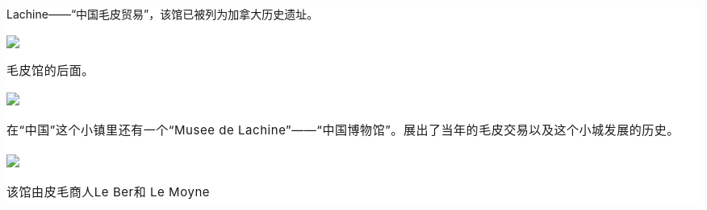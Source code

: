 Lachine——“中国毛皮贸易”，该馆已被列为加拿大历史遗址。</span></p><p style="font-size: 16px;max-width: 100%;min-height: 1em;font-family: -apple-system-font, BlinkMacSystemFont, &quot;Helvetica Neue&quot;, &quot;PingFang SC&quot;, &quot;Hiragino Sans GB&quot;, &quot;Microsoft YaHei UI&quot;, &quot;Microsoft YaHei&quot;, Arial, sans-serif;letter-spacing: 0.544px;white-space: normal;background-color: rgb(255, 255, 255);box-sizing: border-box !important;overflow-wrap: break-word !important;"><img class="" data-type="jpeg" width="auto" data-ratio="0.5745682888540031" data-w="637" data-src="https://mmbiz.qpic.cn/mmbiz_jpg/s8JrfwJOBZcYBggIXCFr1gwnWtjkqkicnicqeiao89ZIs2R2aMoZiabLxFE0w81iaajuGicicvZut5RwZUd1rXlMxrsRg/640?wx_fmt=jpeg" style="margin-top: 10px;margin-right: auto;margin-left: auto;border-width: 0px;border-style: initial;border-color: initial;display: block;box-sizing: border-box !important;overflow-wrap: break-word !important;width: auto !important;visibility: visible !important;" src="./images/image_11.jpg"></p><p style="font-size: 16px;margin-top: 10px;margin-bottom: 10px;max-width: 100%;min-height: 1em;font-family: -apple-system-font, BlinkMacSystemFont, &quot;Helvetica Neue&quot;, &quot;PingFang SC&quot;, &quot;Hiragino Sans GB&quot;, &quot;Microsoft YaHei UI&quot;, &quot;Microsoft YaHei&quot;, Arial, sans-serif;letter-spacing: 0.544px;white-space: normal;background-color: rgb(255, 255, 255);box-sizing: border-box !important;overflow-wrap: break-word !important;"><span style="max-width: 100%;font-size: 15px;box-sizing: border-box !important;overflow-wrap: break-word !important;">毛皮馆的后面。</span></p><p style="font-size: 16px;max-width: 100%;min-height: 1em;font-family: -apple-system-font, BlinkMacSystemFont, &quot;Helvetica Neue&quot;, &quot;PingFang SC&quot;, &quot;Hiragino Sans GB&quot;, &quot;Microsoft YaHei UI&quot;, &quot;Microsoft YaHei&quot;, Arial, sans-serif;letter-spacing: 0.544px;white-space: normal;background-color: rgb(255, 255, 255);box-sizing: border-box !important;overflow-wrap: break-word !important;"><img class="" data-type="jpeg" width="auto" data-ratio="0.5899053627760252" data-w="634" data-src="https://mmbiz.qpic.cn/mmbiz_jpg/s8JrfwJOBZcYBggIXCFr1gwnWtjkqkicnJgxVDWoWKVvXyrz7pjSub13wdf6CiarsDcldb9kPZlLxL52YMRfzEkg/640?wx_fmt=jpeg" style="margin-top: 10px;margin-right: auto;margin-left: auto;border-width: 0px;border-style: initial;border-color: initial;display: block;box-sizing: border-box !important;overflow-wrap: break-word !important;width: auto !important;visibility: visible !important;" src="./images/image_12.jpg"></p><p style="font-size: 16px;margin-top: 10px;max-width: 100%;min-height: 1em;font-family: -apple-system-font, BlinkMacSystemFont, &quot;Helvetica Neue&quot;, &quot;PingFang SC&quot;, &quot;Hiragino Sans GB&quot;, &quot;Microsoft YaHei UI&quot;, &quot;Microsoft YaHei&quot;, Arial, sans-serif;letter-spacing: 0.544px;white-space: normal;background-color: rgb(255, 255, 255);line-height: 1.75em;box-sizing: border-box !important;overflow-wrap: break-word !important;"><span style="max-width: 100%;font-size: 15px;box-sizing: border-box !important;overflow-wrap: break-word !important;">在“中国”这个小镇里还有一个“Musee de Lachine”——“中国博物馆”。展出了当年的毛皮交易以及这个小城发展的历史。</span></p><p style="font-size: 16px;max-width: 100%;min-height: 1em;font-family: -apple-system-font, BlinkMacSystemFont, &quot;Helvetica Neue&quot;, &quot;PingFang SC&quot;, &quot;Hiragino Sans GB&quot;, &quot;Microsoft YaHei UI&quot;, &quot;Microsoft YaHei&quot;, Arial, sans-serif;letter-spacing: 0.544px;white-space: normal;background-color: rgb(255, 255, 255);box-sizing: border-box !important;overflow-wrap: break-word !important;"><img class="" data-type="jpeg" width="auto" data-ratio="0.5858267716535434" data-w="635" data-src="https://mmbiz.qpic.cn/mmbiz_jpg/s8JrfwJOBZcYBggIXCFr1gwnWtjkqkicnmV5oYhE2u9GUyLvrxTWConnxLGFlLeU2TLBtZXgtdRj91C3rwhCGdw/640?wx_fmt=jpeg" style="margin-top: 10px;margin-right: auto;margin-left: auto;border-width: 0px;border-style: initial;border-color: initial;display: block;box-sizing: border-box !important;overflow-wrap: break-word !important;width: auto !important;visibility: visible !important;" src="./images/image_13.jpg"></p><p style="font-size: 16px;margin-top: 10px;margin-bottom: 10px;max-width: 100%;min-height: 1em;font-family: -apple-system-font, BlinkMacSystemFont, &quot;Helvetica Neue&quot;, &quot;PingFang SC&quot;, &quot;Hiragino Sans GB&quot;, &quot;Microsoft YaHei UI&quot;, &quot;Microsoft YaHei&quot;, Arial, sans-serif;letter-spacing: 0.544px;white-space: normal;background-color: rgb(255, 255, 255);line-height: 1.75em;box-sizing: border-box !important;overflow-wrap: break-word !important;"><span style="max-width: 100%;font-size: 15px;box-sizing: border-box !important;overflow-wrap: break-word !important;">该馆由皮毛商人Le Ber和 Le Moyne